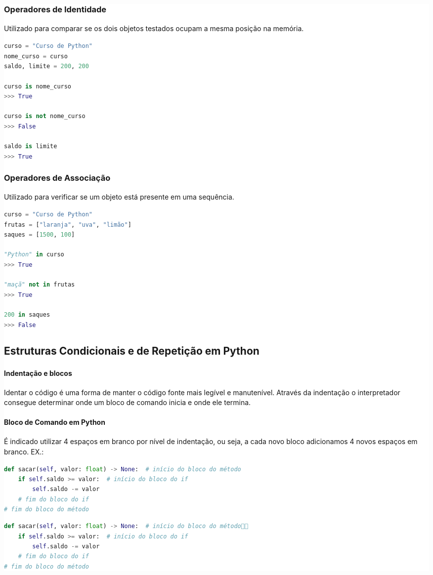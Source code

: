 ### Operadores de Identidade
Utilizado para comparar se os dois objetos testados ocupam a mesma posição na memória.
```python
curso = "Curso de Python"
nome_curso = curso
saldo, limite = 200, 200

curso is nome_curso
>>> True

curso is not nome_curso
>>> False

saldo is limite
>>> True
```

### Operadores de Associação
Utilizado para verificar se um objeto está presente em uma sequência. 
```python
curso = "Curso de Python"
frutas = ["laranja", "uva", "limão"]
saques = [1500, 100]

"Python" in curso
>>> True

"maçã" not in frutas
>>> True

200 in saques
>>> False
```

## ****Estruturas Condicionais e de Repetição em Python****

#### ****Indentação e blocos****

Identar o código é uma forma de manter o código fonte mais legível e manutenível. Através da indentação o interpretador consegue determinar onde um bloco de comando inicia  e onde ele termina.

#### Bloco de Comando em Python

É indicado utilizar 4 espaços em branco por nível de indentação, ou seja, a cada novo bloco adicionamos 4 novos espaços em branco.
EX.:
```python 
def sacar(self, valor: float) -> None:  # início do bloco do método   
    if self.saldo >= valor:  # início do bloco do if
        self.saldo -= valor        
    # fim do bloco do if
# fim do bloco do método
```
```python 
def sacar(self, valor: float) -> None:  # início do bloco do método    
    if self.saldo >= valor:  # início do bloco do if
        self.saldo -= valor        
    # fim do bloco do if
# fim do bloco do método
```
